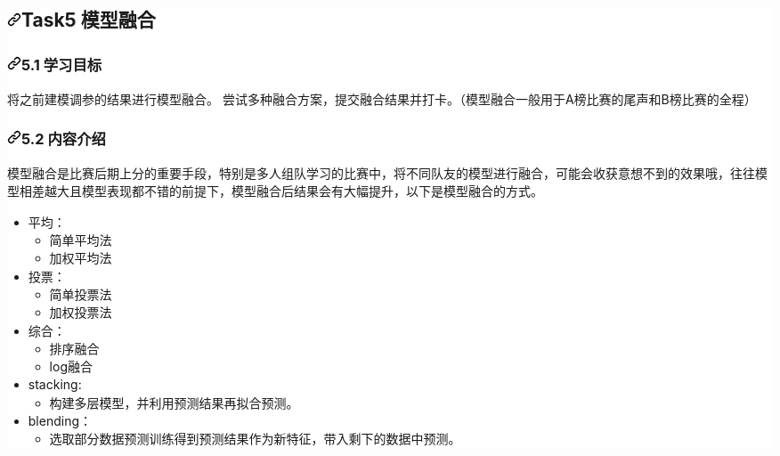 ﻿




<!DOCTYPE html>
<html lang="en">
  <head>
    <meta charset="utf-8">
       
  <div id="readme" class="Box-body readme blob js-code-block-container p-5 p-xl-6 gist-border-0">
    <article class="markdown-body entry-content container-lg" itemprop="text"><h2><a id="user-content-task5-模型融合" class="anchor" aria-hidden="true" href="#task5-模型融合"><svg class="octicon octicon-link" viewBox="0 0 16 16" version="1.1" width="16" height="16" aria-hidden="true"><path fill-rule="evenodd" d="M7.775 3.275a.75.75 0 001.06 1.06l1.25-1.25a2 2 0 112.83 2.83l-2.5 2.5a2 2 0 01-2.83 0 .75.75 0 00-1.06 1.06 3.5 3.5 0 004.95 0l2.5-2.5a3.5 3.5 0 00-4.95-4.95l-1.25 1.25zm-4.69 9.64a2 2 0 010-2.83l2.5-2.5a2 2 0 012.83 0 .75.75 0 001.06-1.06 3.5 3.5 0 00-4.95 0l-2.5 2.5a3.5 3.5 0 004.95 4.95l1.25-1.25a.75.75 0 00-1.06-1.06l-1.25 1.25a2 2 0 01-2.83 0z"></path></svg></a>Task5 模型融合</h2>

<h3><a id="user-content-51-学习目标" class="anchor" aria-hidden="true" href="#51-学习目标"><svg class="octicon octicon-link" viewBox="0 0 16 16" version="1.1" width="16" height="16" aria-hidden="true"><path fill-rule="evenodd" d="M7.775 3.275a.75.75 0 001.06 1.06l1.25-1.25a2 2 0 112.83 2.83l-2.5 2.5a2 2 0 01-2.83 0 .75.75 0 00-1.06 1.06 3.5 3.5 0 004.95 0l2.5-2.5a3.5 3.5 0 00-4.95-4.95l-1.25 1.25zm-4.69 9.64a2 2 0 010-2.83l2.5-2.5a2 2 0 012.83 0 .75.75 0 001.06-1.06 3.5 3.5 0 00-4.95 0l-2.5 2.5a3.5 3.5 0 004.95 4.95l1.25-1.25a.75.75 0 00-1.06-1.06l-1.25 1.25a2 2 0 01-2.83 0z"></path></svg></a>5.1 学习目标</h3>
<p>将之前建模调参的结果进行模型融合。
尝试多种融合方案，提交融合结果并打卡。（模型融合一般用于A榜比赛的尾声和B榜比赛的全程）</p>
<h3><a id="user-content-52-内容介绍" class="anchor" aria-hidden="true" href="#52-内容介绍"><svg class="octicon octicon-link" viewBox="0 0 16 16" version="1.1" width="16" height="16" aria-hidden="true"><path fill-rule="evenodd" d="M7.775 3.275a.75.75 0 001.06 1.06l1.25-1.25a2 2 0 112.83 2.83l-2.5 2.5a2 2 0 01-2.83 0 .75.75 0 00-1.06 1.06 3.5 3.5 0 004.95 0l2.5-2.5a3.5 3.5 0 00-4.95-4.95l-1.25 1.25zm-4.69 9.64a2 2 0 010-2.83l2.5-2.5a2 2 0 012.83 0 .75.75 0 001.06-1.06 3.5 3.5 0 00-4.95 0l-2.5 2.5a3.5 3.5 0 004.95 4.95l1.25-1.25a.75.75 0 00-1.06-1.06l-1.25 1.25a2 2 0 01-2.83 0z"></path></svg></a>5.2 内容介绍</h3>
<p>模型融合是比赛后期上分的重要手段，特别是多人组队学习的比赛中，将不同队友的模型进行融合，可能会收获意想不到的效果哦，往往模型相差越大且模型表现都不错的前提下，模型融合后结果会有大幅提升，以下是模型融合的方式。</p>
<ul>
<li>平均：
<ul>
<li>简单平均法</li>
<li>加权平均法</li>
</ul>
</li>
<li>投票：
<ul>
<li>简单投票法</li>
<li>加权投票法</li>
</ul>
</li>
<li>综合：
<ul>
<li>排序融合</li>
<li>log融合</li>
</ul>
</li>
<li>stacking:
<ul>
<li>构建多层模型，并利用预测结果再拟合预测。</li>
</ul>
</li>
<li>blending：
<ul>
<li>选取部分数据预测训练得到预测结果作为新特征，带入剩下的数据中预测。</li>
</ul>
</li>